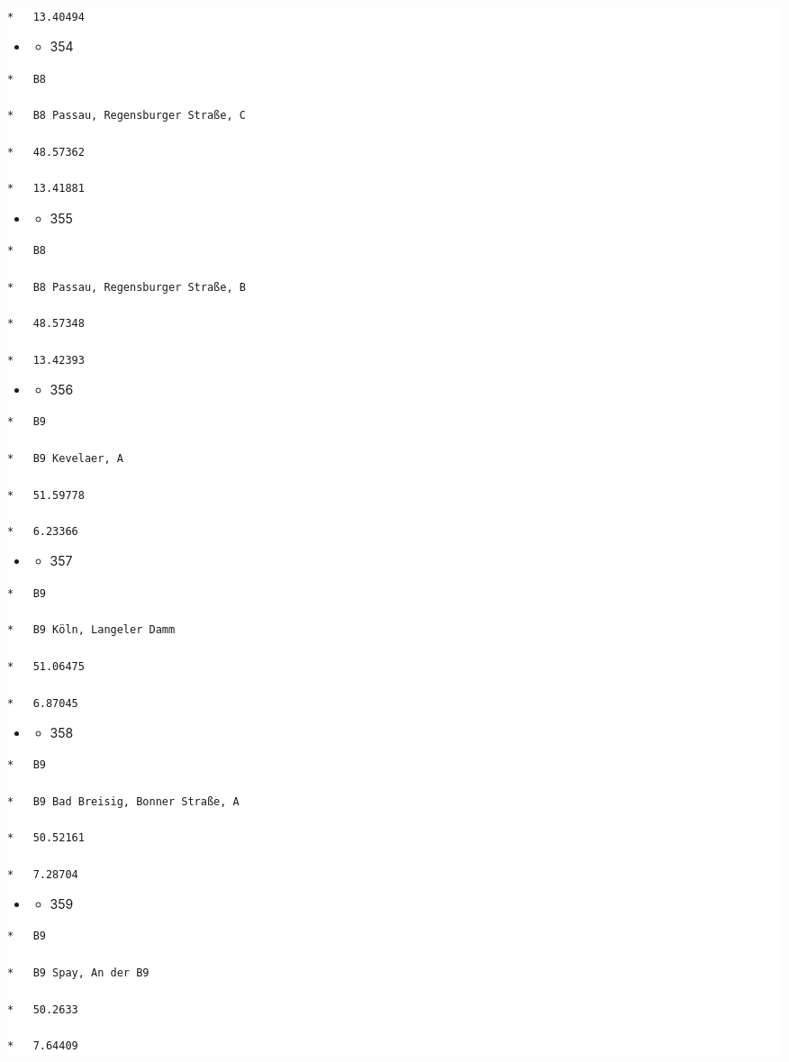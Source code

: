    *   13.40494


*    *   354

    *   B8

    *   B8 Passau, Regensburger Straße, C

    *   48.57362

    *   13.41881


*    *   355

    *   B8

    *   B8 Passau, Regensburger Straße, B

    *   48.57348

    *   13.42393


*    *   356

    *   B9

    *   B9 Kevelaer, A

    *   51.59778

    *   6.23366


*    *   357

    *   B9

    *   B9 Köln, Langeler Damm

    *   51.06475

    *   6.87045


*    *   358

    *   B9

    *   B9 Bad Breisig, Bonner Straße, A

    *   50.52161

    *   7.28704


*    *   359

    *   B9

    *   B9 Spay, An der B9

    *   50.2633

    *   7.64409
